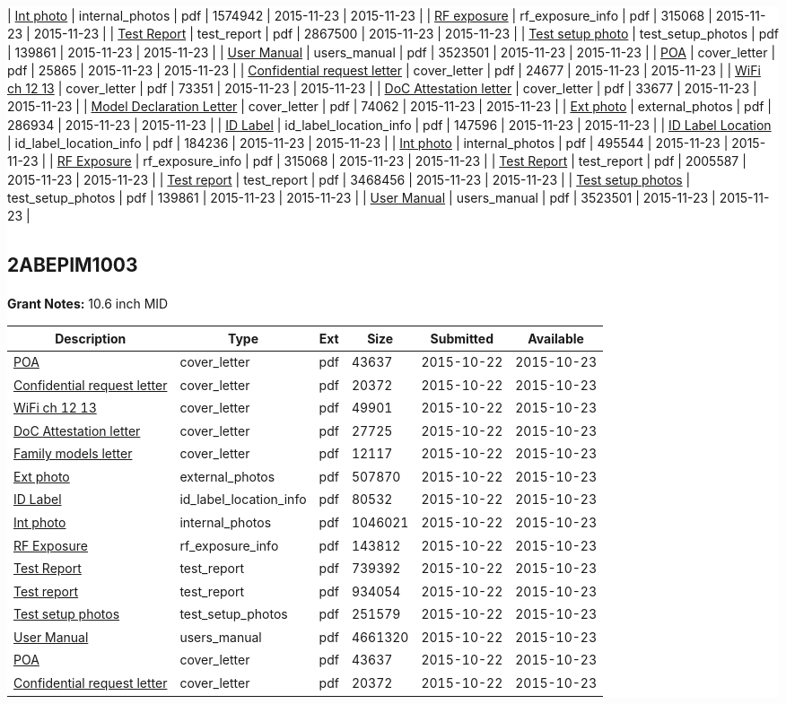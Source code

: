 | [Int photo](2ABEPTW1066/7cce5cd764f948f5c9cab7340e10f9ee/2818573.pdf) | internal_photos | pdf | 1574942 | 2015-11-23 | 2015-11-23 |
| [RF exposure](2ABEPTW1066/7cce5cd764f948f5c9cab7340e10f9ee/2818540.pdf) | rf_exposure_info | pdf | 315068 | 2015-11-23 | 2015-11-23 |
| [Test Report](2ABEPTW1066/7cce5cd764f948f5c9cab7340e10f9ee/2818554.pdf) | test_report | pdf | 2867500 | 2015-11-23 | 2015-11-23 |
| [Test setup photo](2ABEPTW1066/7cce5cd764f948f5c9cab7340e10f9ee/2818560.pdf) | test_setup_photos | pdf | 139861 | 2015-11-23 | 2015-11-23 |
| [User Manual](2ABEPTW1066/7cce5cd764f948f5c9cab7340e10f9ee/2818562.pdf) | users_manual | pdf | 3523501 | 2015-11-23 | 2015-11-23 |
| [POA](2ABEPTW1066/0dc44e5b106b79fdcf69f45096ebf342/2818534.pdf) | cover_letter | pdf | 25865 | 2015-11-23 | 2015-11-23 |
| [Confidential request letter](2ABEPTW1066/0dc44e5b106b79fdcf69f45096ebf342/2818536.pdf) | cover_letter | pdf | 24677 | 2015-11-23 | 2015-11-23 |
| [WiFi ch 12 13](2ABEPTW1066/0dc44e5b106b79fdcf69f45096ebf342/2818537.pdf) | cover_letter | pdf | 73351 | 2015-11-23 | 2015-11-23 |
| [DoC Attestation letter](2ABEPTW1066/0dc44e5b106b79fdcf69f45096ebf342/2818538.pdf) | cover_letter | pdf | 33677 | 2015-11-23 | 2015-11-23 |
| [Model Declaration Letter](2ABEPTW1066/0dc44e5b106b79fdcf69f45096ebf342/2818539.pdf) | cover_letter | pdf | 74062 | 2015-11-23 | 2015-11-23 |
| [Ext photo](2ABEPTW1066/0dc44e5b106b79fdcf69f45096ebf342/2818623.pdf) | external_photos | pdf | 286934 | 2015-11-23 | 2015-11-23 |
| [ID Label](2ABEPTW1066/0dc44e5b106b79fdcf69f45096ebf342/2818626.pdf) | id_label_location_info | pdf | 147596 | 2015-11-23 | 2015-11-23 |
| [ID Label Location](2ABEPTW1066/0dc44e5b106b79fdcf69f45096ebf342/2818628.pdf) | id_label_location_info | pdf | 184236 | 2015-11-23 | 2015-11-23 |
| [Int photo](2ABEPTW1066/0dc44e5b106b79fdcf69f45096ebf342/2818624.pdf) | internal_photos | pdf | 495544 | 2015-11-23 | 2015-11-23 |
| [RF Exposure](2ABEPTW1066/0dc44e5b106b79fdcf69f45096ebf342/2818540.pdf) | rf_exposure_info | pdf | 315068 | 2015-11-23 | 2015-11-23 |
| [Test Report](2ABEPTW1066/0dc44e5b106b79fdcf69f45096ebf342/2818541.pdf) | test_report | pdf | 2005587 | 2015-11-23 | 2015-11-23 |
| [Test report](2ABEPTW1066/0dc44e5b106b79fdcf69f45096ebf342/2818546.pdf) | test_report | pdf | 3468456 | 2015-11-23 | 2015-11-23 |
| [Test setup photos](2ABEPTW1066/0dc44e5b106b79fdcf69f45096ebf342/2818560.pdf) | test_setup_photos | pdf | 139861 | 2015-11-23 | 2015-11-23 |
| [User Manual](2ABEPTW1066/0dc44e5b106b79fdcf69f45096ebf342/2818562.pdf) | users_manual | pdf | 3523501 | 2015-11-23 | 2015-11-23 |
## 2ABEPIM1003
**Grant Notes:** 10.6 inch MID

| Description | Type | Ext | Size | Submitted | Available |
| ----------- | ---- | --- | ---- | --------- | --------- |
| [POA](2ABEPIM1003/4f4e50293386f07a57cb9bb6570ac77c/2791248.pdf) | cover_letter | pdf | 43637 | 2015-10-22 | 2015-10-23 |
| [Confidential request letter](2ABEPIM1003/4f4e50293386f07a57cb9bb6570ac77c/2791249.pdf) | cover_letter | pdf | 20372 | 2015-10-22 | 2015-10-23 |
| [WiFi ch 12 13](2ABEPIM1003/4f4e50293386f07a57cb9bb6570ac77c/2791250.pdf) | cover_letter | pdf | 49901 | 2015-10-22 | 2015-10-23 |
| [DoC Attestation letter](2ABEPIM1003/4f4e50293386f07a57cb9bb6570ac77c/2791251.pdf) | cover_letter | pdf | 27725 | 2015-10-22 | 2015-10-23 |
| [Family models letter](2ABEPIM1003/4f4e50293386f07a57cb9bb6570ac77c/2791252.pdf) | cover_letter | pdf | 12117 | 2015-10-22 | 2015-10-23 |
| [Ext photo](2ABEPIM1003/4f4e50293386f07a57cb9bb6570ac77c/2791267.pdf) | external_photos | pdf | 507870 | 2015-10-22 | 2015-10-23 |
| [ID Label](2ABEPIM1003/4f4e50293386f07a57cb9bb6570ac77c/2791269.pdf) | id_label_location_info | pdf | 80532 | 2015-10-22 | 2015-10-23 |
| [Int photo](2ABEPIM1003/4f4e50293386f07a57cb9bb6570ac77c/2791268.pdf) | internal_photos | pdf | 1046021 | 2015-10-22 | 2015-10-23 |
| [RF Exposure](2ABEPIM1003/4f4e50293386f07a57cb9bb6570ac77c/2791253.pdf) | rf_exposure_info | pdf | 143812 | 2015-10-22 | 2015-10-23 |
| [Test Report](2ABEPIM1003/4f4e50293386f07a57cb9bb6570ac77c/2791254.pdf) | test_report | pdf | 739392 | 2015-10-22 | 2015-10-23 |
| [Test report](2ABEPIM1003/4f4e50293386f07a57cb9bb6570ac77c/2791255.pdf) | test_report | pdf | 934054 | 2015-10-22 | 2015-10-23 |
| [Test setup photos](2ABEPIM1003/4f4e50293386f07a57cb9bb6570ac77c/2791256.pdf) | test_setup_photos | pdf | 251579 | 2015-10-22 | 2015-10-23 |
| [User Manual](2ABEPIM1003/4f4e50293386f07a57cb9bb6570ac77c/2791273.pdf) | users_manual | pdf | 4661320 | 2015-10-22 | 2015-10-23 |
| [POA](2ABEPIM1003/c7c9a6b2e44a2d217ad092d8254500e9/2791248.pdf) | cover_letter | pdf | 43637 | 2015-10-22 | 2015-10-23 |
| [Confidential request letter](2ABEPIM1003/c7c9a6b2e44a2d217ad092d8254500e9/2791249.pdf) | cover_letter | pdf | 20372 | 2015-10-22 | 2015-10-23 |
